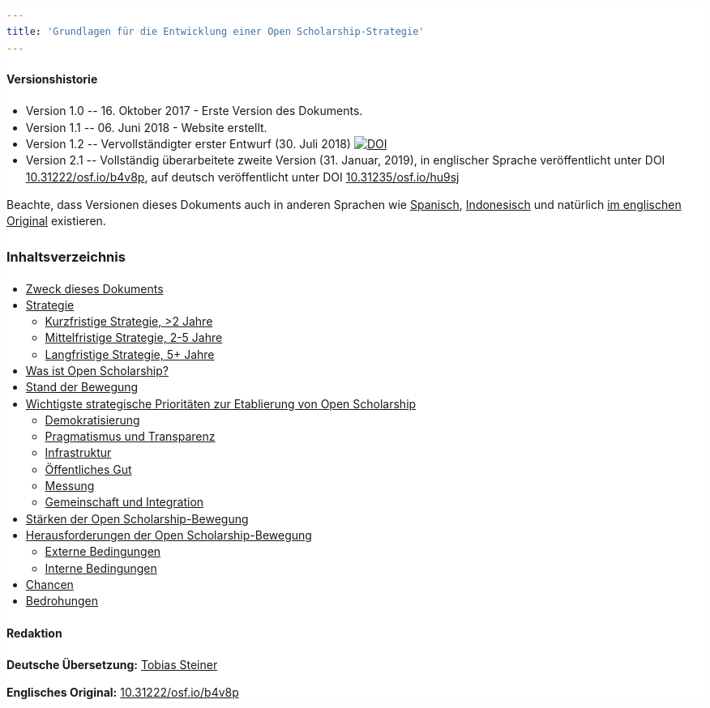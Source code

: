 ```yaml
---
title: 'Grundlagen für die Entwicklung einer Open Scholarship-Strategie'
---
```



<meta charset="utf-8">

#### Versionshistorie

-   Version 1.0 -- 16. Oktober 2017 - Erste Version des Dokuments.
-   Version 1.1 -- 06. Juni 2018 - Website erstellt.
-   Version 1.2 -- Vervollständigter erster Entwurf (30. Juli 2018)  <a href="https://doi.org/10.5281/zenodo.1323437"><img src="https://zenodo.org/badge/DOI/10.5281/zenodo.1323437.svg" alt="DOI"></a>
-   Version 2.1 -- Vollständig überarbeitete zweite Version (31. Januar, 2019), in englischer Sprache veröffentlicht unter DOI [10.31222/osf.io/b4v8p](https://doi.org/10.31222/osf.io/b4v8p), auf deutsch veröffentlicht unter DOI [10.31235/osf.io/hu9sj](https://doi.org/10.31235/osf.io/hu9sj)

Beachte, dass Versionen dieses Dokuments auch in anderen Sprachen wie [Spanisch](https://github.com/Open-Scholarship-Strategy/indexed/blob/master/translations/spanish/index_es.md), [Indonesisch](https://sainsterbuka.readthedocs.io/en/latest/?fbclid=IwAR2eJ0xOMQdkbIbGt639frHFv0PdwK44HesXAsWBgVNXiXU1oZQRdn7TPrA) und natürlich [im englischen Original](https://github.com/Open-Scholarship-Strategy/site/index.md) existieren.

### Inhaltsverzeichnis

* [Zweck dieses Dokuments](#Purpose)
* [Strategie](#Strategy)
  * [Kurzfristige Strategie, >2 Jahre](#Short)
  * [Mittelfristige Strategie, 2-5 Jahre](#Middle)
  * [Langfristige Strategie, 5+ Jahre](#Long)
* [Was ist Open Scholarship?](#What_is)
* [Stand der Bewegung](#State)
* [Wichtigste strategische Prioritäten zur Etablierung von Open Scholarship](#Priorities)
  * [Demokratisierung](#Democratization)
  * [Pragmatismus und Transparenz](#Pragmatism)
  * [Infrastruktur](#Infrastucture)
  * [Öffentliches Gut](#Public)
  * [Messung](#Measurement)
  * [Gemeinschaft und Integration](#Community)
* [Stärken der Open Scholarship-Bewegung](#Strengths)
* [Herausforderungen der Open Scholarship-Bewegung](#Challenges)
  * [Externe Bedingungen](#External)
  * [Interne Bedingungen](#Internal)
* [Chancen](#Opportunities)
* [Bedrohungen](#Threats)

#### Redaktion

**Deutsche Übersetzung:** [Tobias Steiner](https://orcid.org/0000-0002-3158-3136)

**Englisches Original:** [10.31222/osf.io/b4v8p](https://doi.org/10.31222/osf.io/b4v8p)
